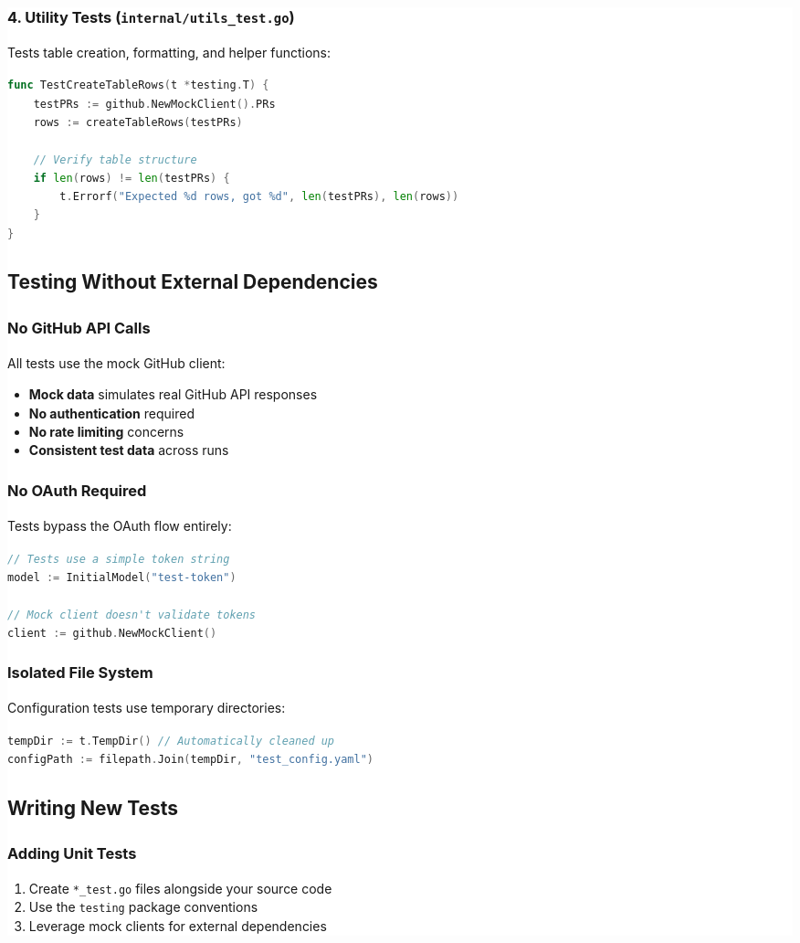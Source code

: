 ### 4. Utility Tests (`internal/utils_test.go`)

Tests table creation, formatting, and helper functions:

```go
func TestCreateTableRows(t *testing.T) {
    testPRs := github.NewMockClient().PRs
    rows := createTableRows(testPRs)
    
    // Verify table structure
    if len(rows) != len(testPRs) {
        t.Errorf("Expected %d rows, got %d", len(testPRs), len(rows))
    }
}
```

## Testing Without External Dependencies

### No GitHub API Calls

All tests use the mock GitHub client:

- **Mock data** simulates real GitHub API responses
- **No authentication** required
- **No rate limiting** concerns
- **Consistent test data** across runs

### No OAuth Required

Tests bypass the OAuth flow entirely:

```go
// Tests use a simple token string
model := InitialModel("test-token")

// Mock client doesn't validate tokens
client := github.NewMockClient()
```

### Isolated File System

Configuration tests use temporary directories:

```go
tempDir := t.TempDir() // Automatically cleaned up
configPath := filepath.Join(tempDir, "test_config.yaml")
```

## Writing New Tests

### Adding Unit Tests

1. Create `*_test.go` files alongside your source code
2. Use the `testing` package conventions
3. Leverage mock clients for external dependencies
